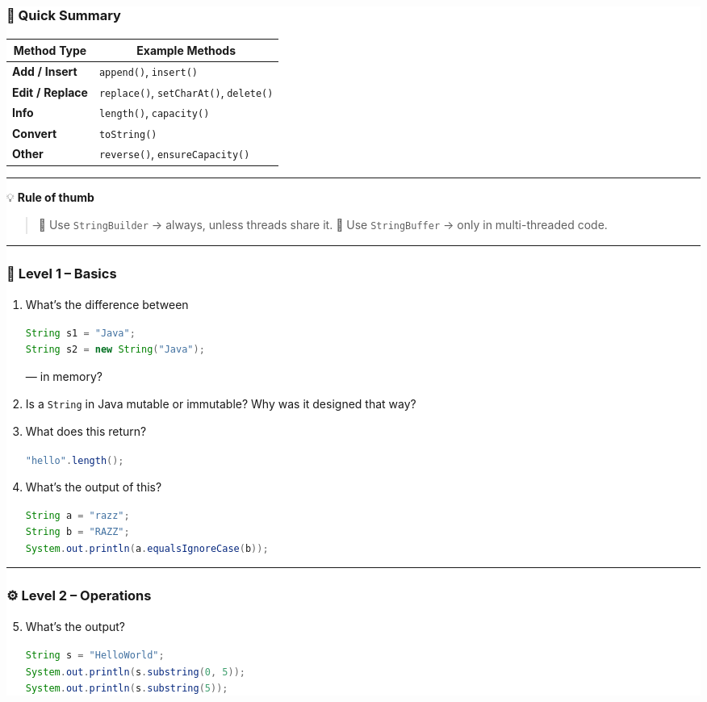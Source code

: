 
### 🧾 Quick Summary

| Method Type        | Example Methods                        |
| ------------------ | -------------------------------------- |
| **Add / Insert**   | `append()`, `insert()`                 |
| **Edit / Replace** | `replace()`, `setCharAt()`, `delete()` |
| **Info**           | `length()`, `capacity()`               |
| **Convert**        | `toString()`                           |
| **Other**          | `reverse()`, `ensureCapacity()`        |

---

💡 **Rule of thumb**

> 🔹 Use `StringBuilder` → always, unless threads share it.
> 🔹 Use `StringBuffer` → only in multi-threaded code.

---

### 🧩 **Level 1 – Basics**

1. What’s the difference between

   ```java
   String s1 = "Java";
   String s2 = new String("Java");
   ```

   — in memory?

2. Is a `String` in Java mutable or immutable?
   Why was it designed that way?

3. What does this return?

   ```java
   "hello".length();
   ```

4. What’s the output of this?

   ```java
   String a = "razz";
   String b = "RAZZ";
   System.out.println(a.equalsIgnoreCase(b));
   ```

---

### ⚙️ **Level 2 – Operations**

5. What’s the output?

   ```java
   String s = "HelloWorld";
   System.out.println(s.substring(0, 5));
   System.out.println(s.substring(5));
   ```
